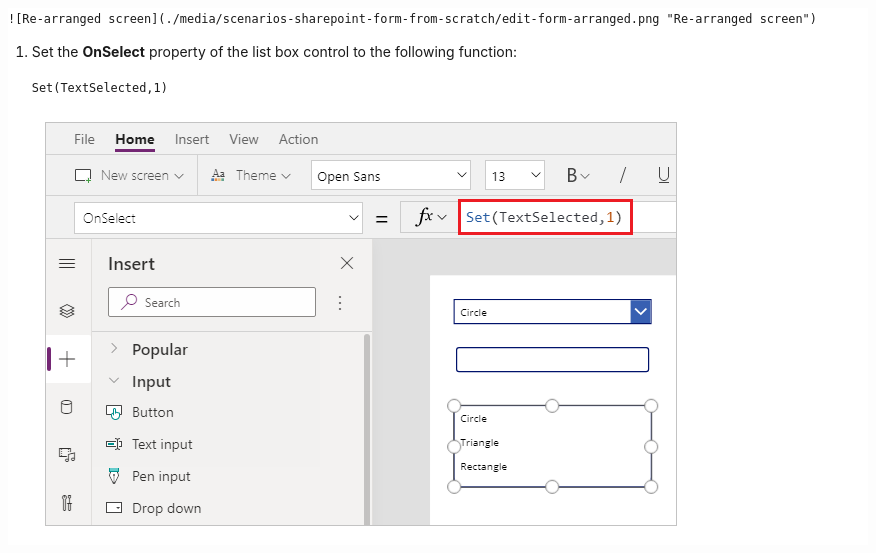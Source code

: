     ![Re-arranged screen](./media/scenarios-sharepoint-form-from-scratch/edit-form-arranged.png "Re-arranged screen")

1. Set the **OnSelect** property of the list box control to the following function:

    ```powerapps-dot
    Set(TextSelected,1)
    ```

    ![OnSelect for list box](./media/scenarios-sharepoint-form-from-scratch/listbox-onselect.png "OnSelect for list box")
